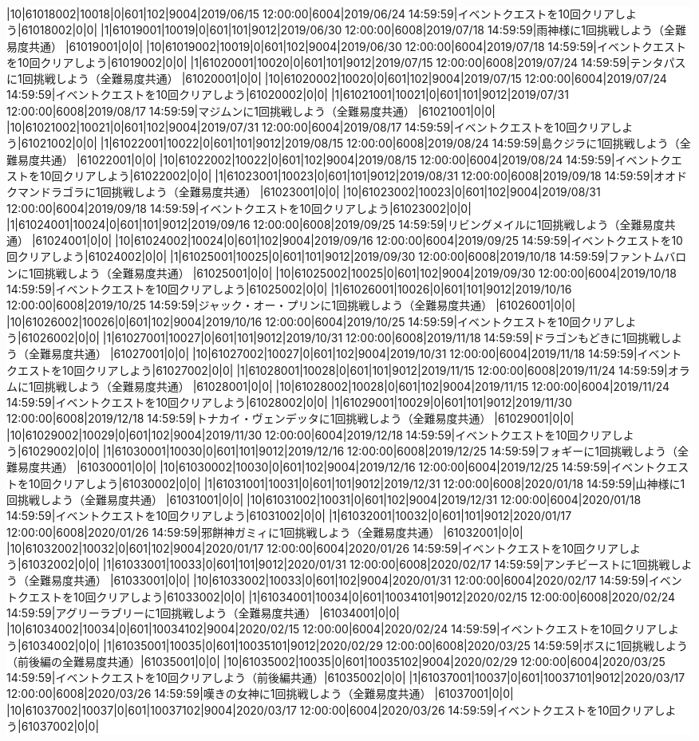 |10|61018002|10018|0|601|102|9004|2019/06/15 12:00:00|6004|2019/06/24 14:59:59|イベントクエストを10回クリアしよう|61018002|0|0|
|1|61019001|10019|0|601|101|9012|2019/06/30 12:00:00|6008|2019/07/18 14:59:59|雨神様に1回挑戦しよう（全難易度共通） |61019001|0|0|
|10|61019002|10019|0|601|102|9004|2019/06/30 12:00:00|6004|2019/07/18 14:59:59|イベントクエストを10回クリアしよう|61019002|0|0|
|1|61020001|10020|0|601|101|9012|2019/07/15 12:00:00|6008|2019/07/24 14:59:59|テンタパスに1回挑戦しよう（全難易度共通） |61020001|0|0|
|10|61020002|10020|0|601|102|9004|2019/07/15 12:00:00|6004|2019/07/24 14:59:59|イベントクエストを10回クリアしよう|61020002|0|0|
|1|61021001|10021|0|601|101|9012|2019/07/31 12:00:00|6008|2019/08/17 14:59:59|マジムンに1回挑戦しよう（全難易度共通） |61021001|0|0|
|10|61021002|10021|0|601|102|9004|2019/07/31 12:00:00|6004|2019/08/17 14:59:59|イベントクエストを10回クリアしよう|61021002|0|0|
|1|61022001|10022|0|601|101|9012|2019/08/15 12:00:00|6008|2019/08/24 14:59:59|島クジラに1回挑戦しよう（全難易度共通） |61022001|0|0|
|10|61022002|10022|0|601|102|9004|2019/08/15 12:00:00|6004|2019/08/24 14:59:59|イベントクエストを10回クリアしよう|61022002|0|0|
|1|61023001|10023|0|601|101|9012|2019/08/31 12:00:00|6008|2019/09/18 14:59:59|オオドクマンドラゴラに1回挑戦しよう（全難易度共通） |61023001|0|0|
|10|61023002|10023|0|601|102|9004|2019/08/31 12:00:00|6004|2019/09/18 14:59:59|イベントクエストを10回クリアしよう|61023002|0|0|
|1|61024001|10024|0|601|101|9012|2019/09/16 12:00:00|6008|2019/09/25 14:59:59|リビングメイルに1回挑戦しよう（全難易度共通） |61024001|0|0|
|10|61024002|10024|0|601|102|9004|2019/09/16 12:00:00|6004|2019/09/25 14:59:59|イベントクエストを10回クリアしよう|61024002|0|0|
|1|61025001|10025|0|601|101|9012|2019/09/30 12:00:00|6008|2019/10/18 14:59:59|ファントムバロンに1回挑戦しよう（全難易度共通） |61025001|0|0|
|10|61025002|10025|0|601|102|9004|2019/09/30 12:00:00|6004|2019/10/18 14:59:59|イベントクエストを10回クリアしよう|61025002|0|0|
|1|61026001|10026|0|601|101|9012|2019/10/16 12:00:00|6008|2019/10/25 14:59:59|ジャック・オー・プリンに1回挑戦しよう（全難易度共通） |61026001|0|0|
|10|61026002|10026|0|601|102|9004|2019/10/16 12:00:00|6004|2019/10/25 14:59:59|イベントクエストを10回クリアしよう|61026002|0|0|
|1|61027001|10027|0|601|101|9012|2019/10/31 12:00:00|6008|2019/11/18 14:59:59|ドラゴンもどきに1回挑戦しよう（全難易度共通） |61027001|0|0|
|10|61027002|10027|0|601|102|9004|2019/10/31 12:00:00|6004|2019/11/18 14:59:59|イベントクエストを10回クリアしよう|61027002|0|0|
|1|61028001|10028|0|601|101|9012|2019/11/15 12:00:00|6008|2019/11/24 14:59:59|オラムに1回挑戦しよう（全難易度共通） |61028001|0|0|
|10|61028002|10028|0|601|102|9004|2019/11/15 12:00:00|6004|2019/11/24 14:59:59|イベントクエストを10回クリアしよう|61028002|0|0|
|1|61029001|10029|0|601|101|9012|2019/11/30 12:00:00|6008|2019/12/18 14:59:59|トナカイ・ヴェンデッタに1回挑戦しよう（全難易度共通） |61029001|0|0|
|10|61029002|10029|0|601|102|9004|2019/11/30 12:00:00|6004|2019/12/18 14:59:59|イベントクエストを10回クリアしよう|61029002|0|0|
|1|61030001|10030|0|601|101|9012|2019/12/16 12:00:00|6008|2019/12/25 14:59:59|フォギーに1回挑戦しよう（全難易度共通） |61030001|0|0|
|10|61030002|10030|0|601|102|9004|2019/12/16 12:00:00|6004|2019/12/25 14:59:59|イベントクエストを10回クリアしよう|61030002|0|0|
|1|61031001|10031|0|601|101|9012|2019/12/31 12:00:00|6008|2020/01/18 14:59:59|山神様に1回挑戦しよう（全難易度共通） |61031001|0|0|
|10|61031002|10031|0|601|102|9004|2019/12/31 12:00:00|6004|2020/01/18 14:59:59|イベントクエストを10回クリアしよう|61031002|0|0|
|1|61032001|10032|0|601|101|9012|2020/01/17 12:00:00|6008|2020/01/26 14:59:59|邪餅神ガミィに1回挑戦しよう（全難易度共通） |61032001|0|0|
|10|61032002|10032|0|601|102|9004|2020/01/17 12:00:00|6004|2020/01/26 14:59:59|イベントクエストを10回クリアしよう|61032002|0|0|
|1|61033001|10033|0|601|101|9012|2020/01/31 12:00:00|6008|2020/02/17 14:59:59|アンチビーストに1回挑戦しよう（全難易度共通） |61033001|0|0|
|10|61033002|10033|0|601|102|9004|2020/01/31 12:00:00|6004|2020/02/17 14:59:59|イベントクエストを10回クリアしよう|61033002|0|0|
|1|61034001|10034|0|601|10034101|9012|2020/02/15 12:00:00|6008|2020/02/24 14:59:59|アグリーラブリーに1回挑戦しよう（全難易度共通） |61034001|0|0|
|10|61034002|10034|0|601|10034102|9004|2020/02/15 12:00:00|6004|2020/02/24 14:59:59|イベントクエストを10回クリアしよう|61034002|0|0|
|1|61035001|10035|0|601|10035101|9012|2020/02/29 12:00:00|6008|2020/03/25 14:59:59|ボスに1回挑戦しよう（前後編の全難易度共通）|61035001|0|0|
|10|61035002|10035|0|601|10035102|9004|2020/02/29 12:00:00|6004|2020/03/25 14:59:59|イベントクエストを10回クリアしよう（前後編共通）|61035002|0|0|
|1|61037001|10037|0|601|10037101|9012|2020/03/17 12:00:00|6008|2020/03/26 14:59:59|嘆きの女神に1回挑戦しよう（全難易度共通） |61037001|0|0|
|10|61037002|10037|0|601|10037102|9004|2020/03/17 12:00:00|6004|2020/03/26 14:59:59|イベントクエストを10回クリアしよう|61037002|0|0|